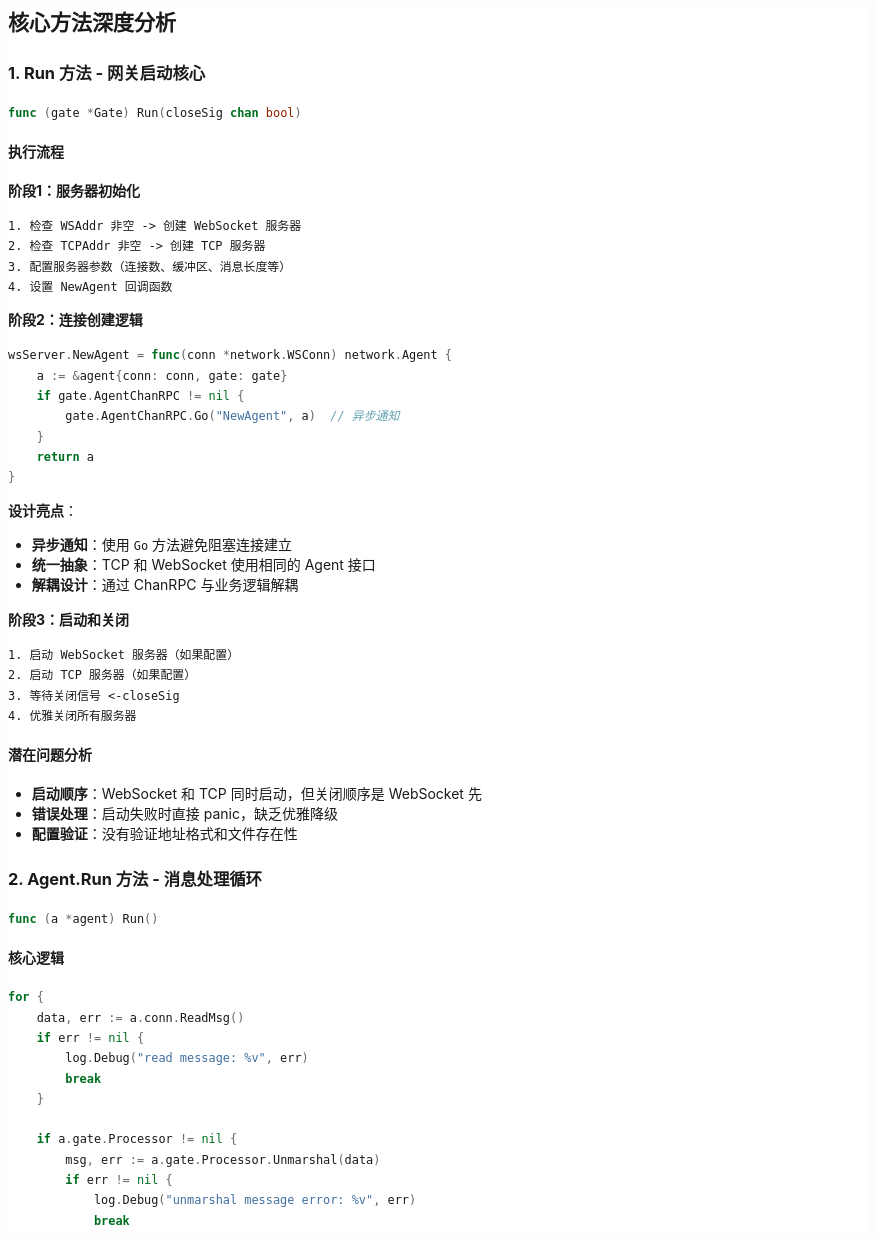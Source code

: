 ## 核心方法深度分析

### 1. Run 方法 - 网关启动核心

```go
func (gate *Gate) Run(closeSig chan bool)
```

#### 执行流程

**阶段1：服务器初始化**
```
1. 检查 WSAddr 非空 -> 创建 WebSocket 服务器
2. 检查 TCPAddr 非空 -> 创建 TCP 服务器
3. 配置服务器参数（连接数、缓冲区、消息长度等）
4. 设置 NewAgent 回调函数
```

**阶段2：连接创建逻辑**
```go
wsServer.NewAgent = func(conn *network.WSConn) network.Agent {
    a := &agent{conn: conn, gate: gate}
    if gate.AgentChanRPC != nil {
        gate.AgentChanRPC.Go("NewAgent", a)  // 异步通知
    }
    return a
}
```

**设计亮点**：
- **异步通知**：使用 `Go` 方法避免阻塞连接建立
- **统一抽象**：TCP 和 WebSocket 使用相同的 Agent 接口
- **解耦设计**：通过 ChanRPC 与业务逻辑解耦

**阶段3：启动和关闭**
```
1. 启动 WebSocket 服务器（如果配置）
2. 启动 TCP 服务器（如果配置）
3. 等待关闭信号 <-closeSig
4. 优雅关闭所有服务器
```

#### 潜在问题分析
- **启动顺序**：WebSocket 和 TCP 同时启动，但关闭顺序是 WebSocket 先
- **错误处理**：启动失败时直接 panic，缺乏优雅降级
- **配置验证**：没有验证地址格式和文件存在性

### 2. Agent.Run 方法 - 消息处理循环

```go
func (a *agent) Run()
```

#### 核心逻辑
```go
for {
    data, err := a.conn.ReadMsg()
    if err != nil {
        log.Debug("read message: %v", err)
        break
    }

    if a.gate.Processor != nil {
        msg, err := a.gate.Processor.Unmarshal(data)
        if err != nil {
            log.Debug("unmarshal message error: %v", err)
            break
```
